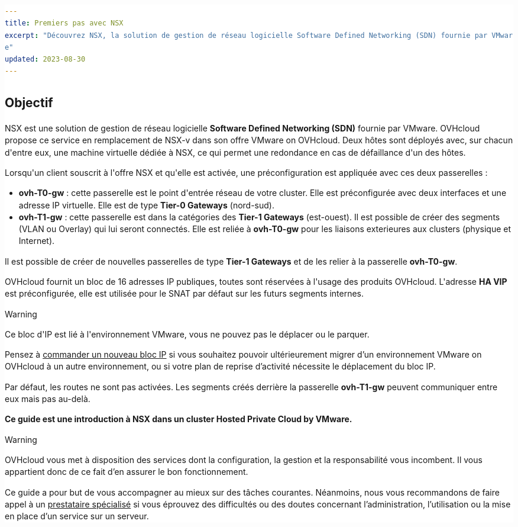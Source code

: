 ```yaml
---
title: Premiers pas avec NSX
excerpt: "Découvrez NSX, la solution de gestion de réseau logicielle Software Defined Networking (SDN) fournie par VMware"
updated: 2023-08-30
---
```


## Objectif

NSX est une solution de gestion de réseau logicielle **Software Defined Networking (SDN)** fournie par VMware. OVHcloud propose ce service en remplacement de NSX-v dans son offre VMware on OVHcloud. Deux hôtes sont déployés avec, sur chacun d'entre eux, une machine virtuelle dédiée à NSX, ce qui permet une redondance en cas de défaillance d'un des hôtes.

Lorsqu'un client souscrit à l'offre NSX et qu'elle est activée, une préconfiguration est appliquée avec ces deux passerelles :

- **ovh-T0-gw** : cette passerelle est le point d'entrée réseau de votre cluster. Elle est préconfigurée avec deux interfaces et une adresse IP virtuelle. Elle est de type **Tier-0 Gateways** (nord-sud).
- **ovh-T1-gw** : cette passerelle est dans la catégories des **Tier-1 Gateways** (est-ouest). Il est possible de créer des segments (VLAN ou Overlay) qui lui seront connectés. Elle est reliée à **ovh-T0-gw** pour les liaisons exterieures aux clusters (physique et Internet). 

Il est possible de créer de nouvelles passerelles de type **Tier-1 Gateways** et de les relier à la passerelle **ovh-T0-gw**.

OVHcloud fournit un bloc de 16 adresses IP publiques, toutes sont réservées à l'usage des produits OVHcloud. L'adresse **HA VIP** est préconfigurée, elle est utilisée pour le SNAT par défaut sur les futurs segments internes.

> [!warning]
>
> Ce bloc d'IP est lié à l'environnement VMware, vous ne pouvez pas le déplacer ou le parquer.

Pensez à [commander un nouveau bloc IP](/pages/hosted_private_cloud/hosted_private_cloud_powered_by_vmware/ajout_de_bloc_ip) si vous souhaitez pouvoir ultérieurement migrer d’un environnement VMware on OVHcloud à un autre environnement, ou si votre plan de reprise d’activité nécessite le déplacement du bloc IP.

Par défaut, les routes ne sont pas activées. Les segments créés derrière la passerelle **ovh-T1-gw** peuvent communiquer entre eux mais pas au-delà.

**Ce guide est une introduction à NSX dans un cluster Hosted Private Cloud by VMware.**

> [!warning]
> OVHcloud vous met à disposition des services dont la configuration, la gestion et la responsabilité vous incombent. Il vous appartient donc de ce fait d’en assurer le bon fonctionnement.
>
> Ce guide a pour but de vous accompagner au mieux sur des tâches courantes. Néanmoins, nous vous recommandons de faire appel à un [prestataire spécialisé](https://partner.ovhcloud.com/fr/directory/) si vous éprouvez des difficultés ou des doutes concernant l’administration, l’utilisation ou la mise en place d’un service sur un serveur.
>
